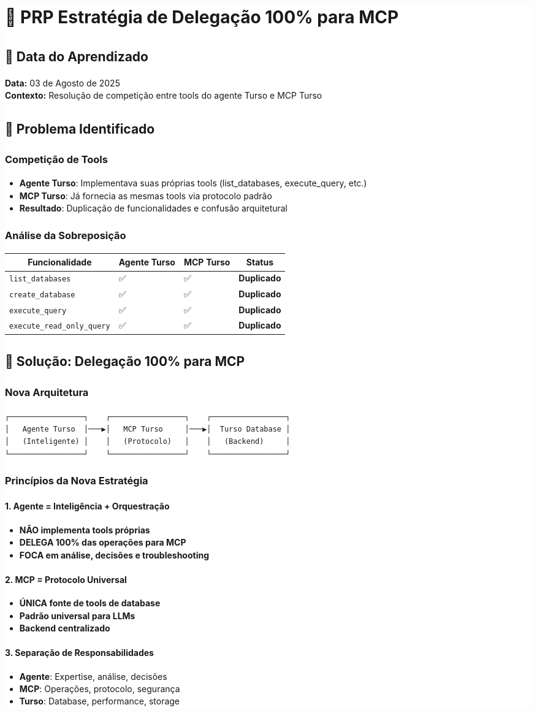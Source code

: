 # 🎯 PRP Estratégia de Delegação 100% para MCP

## 📅 Data do Aprendizado
**Data:** 03 de Agosto de 2025  
**Contexto:** Resolução de competição entre tools do agente Turso e MCP Turso

## 🎯 Problema Identificado

### Competição de Tools
- **Agente Turso**: Implementava suas próprias tools (list_databases, execute_query, etc.)
- **MCP Turso**: Já fornecia as mesmas tools via protocolo padrão
- **Resultado**: Duplicação de funcionalidades e confusão arquitetural

### Análise da Sobreposição
| Funcionalidade | Agente Turso | MCP Turso | Status |
|----------------|---------------|-----------|---------|
| `list_databases` | ✅ | ✅ | **Duplicado** |
| `create_database` | ✅ | ✅ | **Duplicado** |
| `execute_query` | ✅ | ✅ | **Duplicado** |
| `execute_read_only_query` | ✅ | ✅ | **Duplicado** |

## 🚀 Solução: Delegação 100% para MCP

### Nova Arquitetura
```
┌─────────────────┐    ┌─────────────────┐    ┌─────────────────┐
│   Agente Turso  │───▶│   MCP Turso     │───▶│  Turso Database │
│   (Inteligente) │    │   (Protocolo)   │    │   (Backend)     │
└─────────────────┘    └─────────────────┘    └─────────────────┘
```

### Princípios da Nova Estratégia

#### 1. **Agente = Inteligência + Orquestração**
- **NÃO implementa tools próprias**
- **DELEGA 100% das operações para MCP**
- **FOCA em análise, decisões e troubleshooting**

#### 2. **MCP = Protocolo Universal**
- **ÚNICA fonte de tools de database**
- **Padrão universal para LLMs**
- **Backend centralizado**

#### 3. **Separação de Responsabilidades**
- **Agente**: Expertise, análise, decisões
- **MCP**: Operações, protocolo, segurança
- **Turso**: Database, performance, storage

